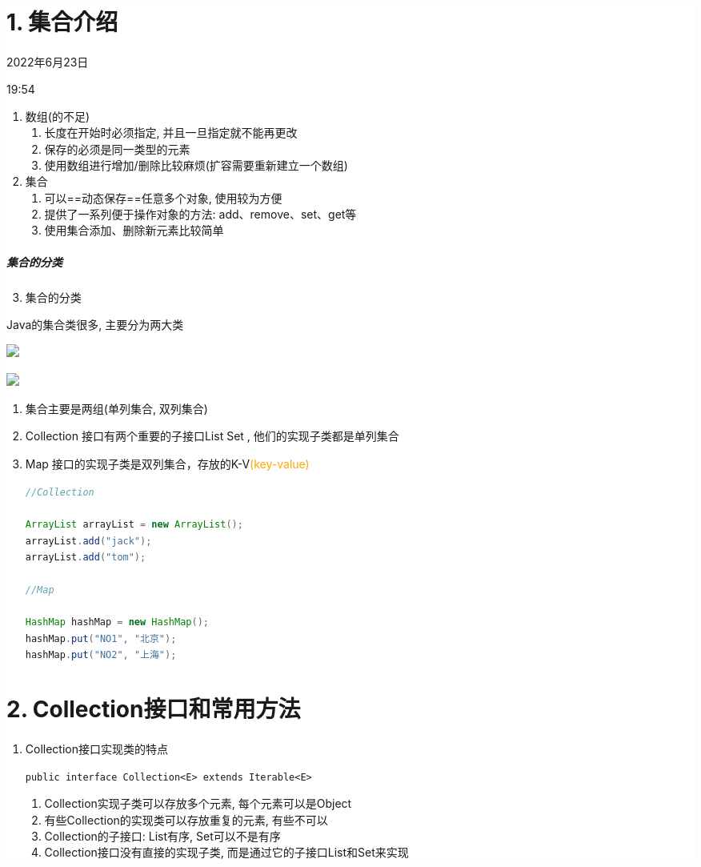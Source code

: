 # 1. 集合介绍

2022年6月23日

19:54

1.  数组(的不足)
    1.  长度在开始时必须指定, 并且一旦指定就不能再更改
    2.  保存的必须是同一类型的元素
    3.  使用数组进行增加/删除比较麻烦(扩容需要重新建立一个数组)
2.  集合
    1.  可以==动态保存==任意多个对象, 使用较为方便
    2.  提供了一系列便于操作对象的方法: add、remove、set、get等
    3.  使用集合添加、删除新元素比较简单

##### 集合的分类

3. 集合的分类

Java的集合类很多, 主要分为两大类

![](IMG-20241208161932467.png) 

![](IMG-20241208161936918.png)

1.  集合主要是两组(单列集合, 双列集合)

2.  Collection 接口有两个重要的子接口List Set , 他们的实现子类都是单列集合

3.  Map 接口的实现子类是双列集合，存放的K-V<font color='orange'>(key-value)</font>

    ```java
    //Collection
    
    ArrayList arrayList = new ArrayList();
    arrayList.add("jack");
    arrayList.add("tom");
    
    //Map
    
    HashMap hashMap = new HashMap();
    hashMap.put("NO1", "北京");
    hashMap.put("NO2", "上海");
    ```

    

# 2. Collection接口和常用方法

1.  Collection接口实现类的特点

    `public interface Collection<E> extends Iterable<E>`

    1.  Collection实现子类可以存放多个元素, 每个元素可以是Object
    2.  有些Collection的实现类可以存放重复的元素, 有些不可以
    3.  Collection的子接口: List有序, Set可以不是有序
    4.  Collection接口没有直接的实现子类, 而是通过它的子接口List和Set来实现

